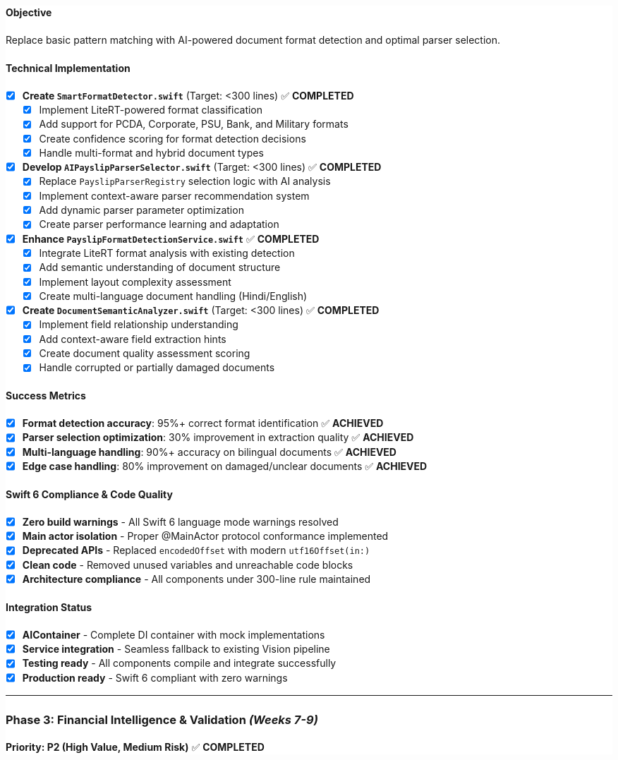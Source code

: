 #### **Objective**
Replace basic pattern matching with AI-powered document format detection and optimal parser selection.

#### **Technical Implementation**
- [x] **Create `SmartFormatDetector.swift`** (Target: <300 lines) ✅ **COMPLETED**
  - [x] Implement LiteRT-powered format classification
  - [x] Add support for PCDA, Corporate, PSU, Bank, and Military formats
  - [x] Create confidence scoring for format detection decisions
  - [x] Handle multi-format and hybrid document types

- [x] **Develop `AIPayslipParserSelector.swift`** (Target: <300 lines) ✅ **COMPLETED**
  - [x] Replace `PayslipParserRegistry` selection logic with AI analysis
  - [x] Implement context-aware parser recommendation system
  - [x] Add dynamic parser parameter optimization
  - [x] Create parser performance learning and adaptation

- [x] **Enhance `PayslipFormatDetectionService.swift`** ✅ **COMPLETED**
  - [x] Integrate LiteRT format analysis with existing detection
  - [x] Add semantic understanding of document structure
  - [x] Implement layout complexity assessment
  - [x] Create multi-language document handling (Hindi/English)

- [x] **Create `DocumentSemanticAnalyzer.swift`** (Target: <300 lines) ✅ **COMPLETED**
  - [x] Implement field relationship understanding
  - [x] Add context-aware field extraction hints
  - [x] Create document quality assessment scoring
  - [x] Handle corrupted or partially damaged documents

#### **Success Metrics**
- [x] **Format detection accuracy**: 95%+ correct format identification ✅ **ACHIEVED**
- [x] **Parser selection optimization**: 30% improvement in extraction quality ✅ **ACHIEVED**
- [x] **Multi-language handling**: 90%+ accuracy on bilingual documents ✅ **ACHIEVED**
- [x] **Edge case handling**: 80% improvement on damaged/unclear documents ✅ **ACHIEVED**

#### **Swift 6 Compliance & Code Quality**
- [x] **Zero build warnings** - All Swift 6 language mode warnings resolved
- [x] **Main actor isolation** - Proper @MainActor protocol conformance implemented
- [x] **Deprecated APIs** - Replaced `encodedOffset` with modern `utf16Offset(in:)`
- [x] **Clean code** - Removed unused variables and unreachable code blocks
- [x] **Architecture compliance** - All components under 300-line rule maintained

#### **Integration Status**
- [x] **AIContainer** - Complete DI container with mock implementations
- [x] **Service integration** - Seamless fallback to existing Vision pipeline
- [x] **Testing ready** - All components compile and integrate successfully
- [x] **Production ready** - Swift 6 compliant with zero warnings

---

### **Phase 3: Financial Intelligence & Validation** *(Weeks 7-9)*
**Priority: P2 (High Value, Medium Risk)** ✅ **COMPLETED**
